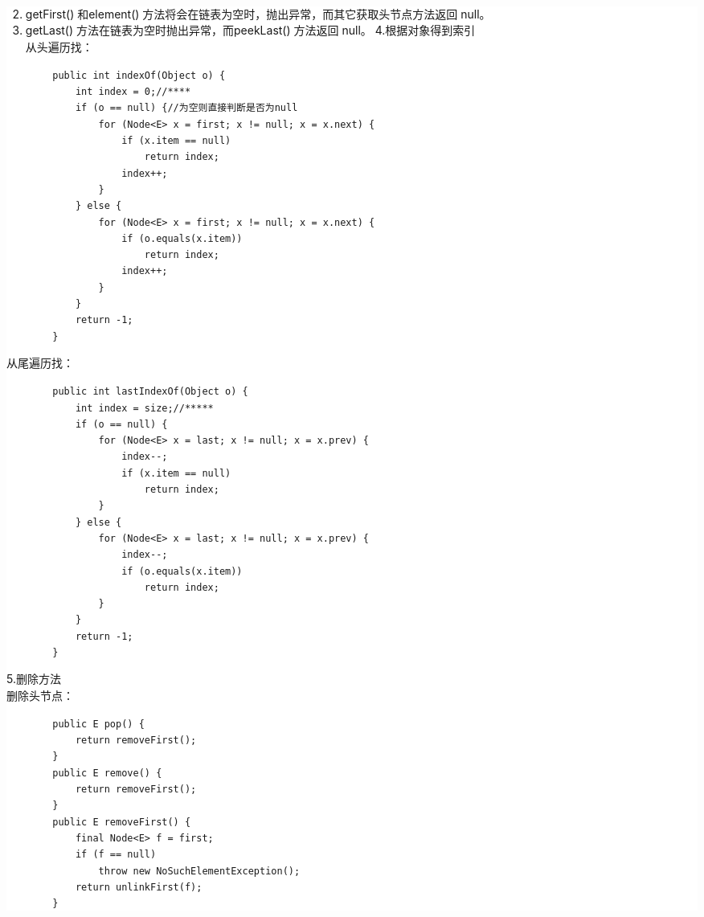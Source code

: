   
  2. getFirst() 和element() 方法将会在链表为空时，抛出异常，而其它获取头节点方法返回 null。 
  4. getLast() 方法在链表为空时抛出异常，而peekLast() 方法返回 null。  4.根据对象得到索引  
 从头遍历找：

 
```
		public int indexOf(Object o) {
	        int index = 0;//****
	        if (o == null) {//为空则直接判断是否为null
	            for (Node<E> x = first; x != null; x = x.next) {
	                if (x.item == null)
	                    return index;
	                index++;
	            }
	        } else {
	            for (Node<E> x = first; x != null; x = x.next) {
	                if (o.equals(x.item))
	                    return index;
	                index++;
	            }
	        }
	        return -1;
	    }

```
 从尾遍历找：

 
```
		public int lastIndexOf(Object o) {
	        int index = size;//*****
	        if (o == null) {
	            for (Node<E> x = last; x != null; x = x.prev) {
	                index--;
	                if (x.item == null)
	                    return index;
	            }
	        } else {
	            for (Node<E> x = last; x != null; x = x.prev) {
	                index--;
	                if (o.equals(x.item))
	                    return index;
	            }
	        }
	        return -1;
	    }

```
 5.删除方法  
 删除头节点：

 
```
		public E pop() {
	        return removeFirst();
	    }
		public E remove() {
	        return removeFirst();
	    }
		public E removeFirst() {
	        final Node<E> f = first;
	        if (f == null)
	            throw new NoSuchElementException();
	        return unlinkFirst(f);
	    }

```